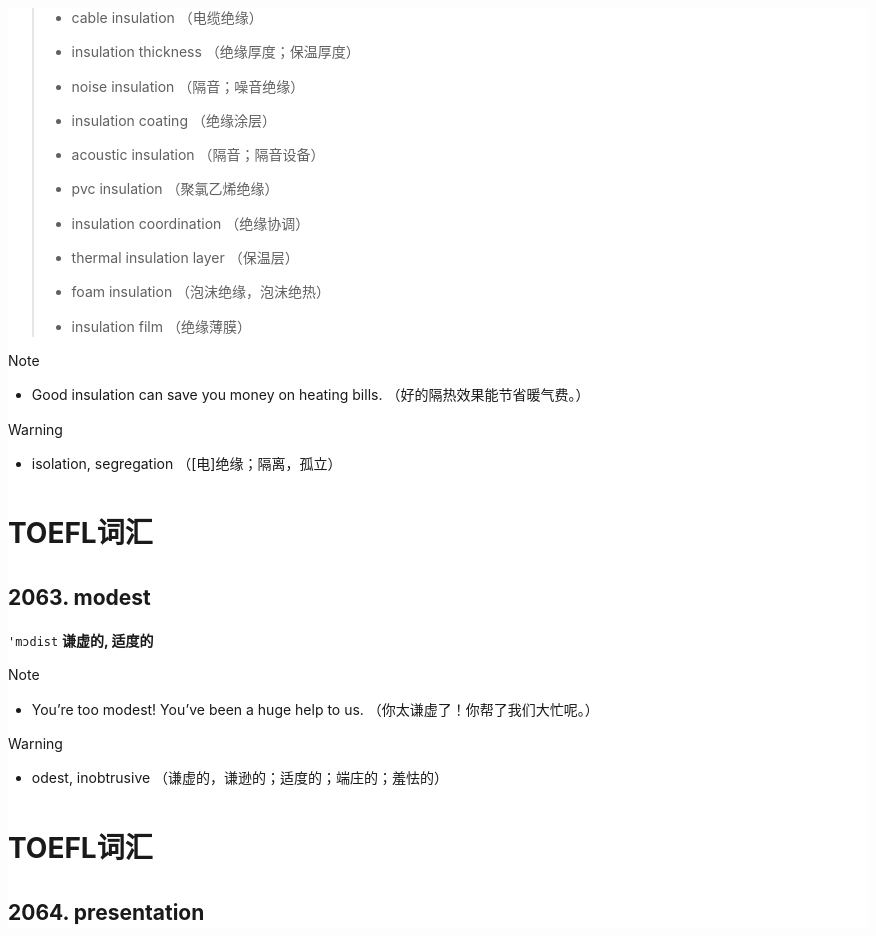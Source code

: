 >
> - cable insulation （电缆绝缘）
>
> - insulation thickness （绝缘厚度；保温厚度）
>
> - noise insulation （隔音；噪音绝缘）
>
> - insulation coating （绝缘涂层）
>
> - acoustic insulation （隔音；隔音设备）
>
> - pvc insulation （聚氯乙烯绝缘）
>
> - insulation coordination （绝缘协调）
>
> - thermal insulation layer （保温层）
>
> - foam insulation （泡沫绝缘，泡沫绝热）
>
> - insulation film （绝缘薄膜）
>

> [!NOTE]
>
> - Good insulation can save you money on heating bills. （好的隔热效果能节省暖气费。）
>

> [!WARNING]
>
> - isolation, segregation （[电]绝缘；隔离，孤立）
>

# TOEFL词汇

## 2063. modest

`'mɔdist`  **谦虚的, 适度的**

> [!NOTE]
>
> - You’re too modest! You’ve been a huge help to us. （你太谦虚了！你帮了我们大忙呢。）
>

> [!WARNING]
>
> - odest, inobtrusive （谦虚的，谦逊的；适度的；端庄的；羞怯的）
>

# TOEFL词汇

## 2064. presentation
